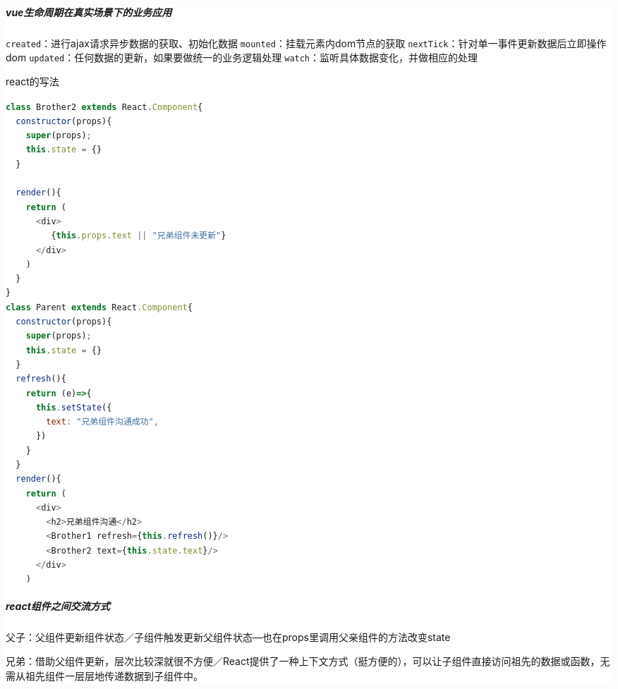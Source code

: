 ##### vue生命周期在真实场景下的业务应用

`created`：进行ajax请求异步数据的获取、初始化数据
`mounted`：挂载元素内dom节点的获取
`nextTick`：针对单一事件更新数据后立即操作dom
`updated`：任何数据的更新，如果要做统一的业务逻辑处理
`watch`：监听具体数据变化，并做相应的处理



react的写法

```javascript
class Brother2 extends React.Component{
  constructor(props){
    super(props);
    this.state = {}
  }
  
  render(){
    return (
      <div>
         {this.props.text || "兄弟组件未更新"}
      </div>
    )
  }
}
class Parent extends React.Component{
  constructor(props){
    super(props);
    this.state = {}
  }
  refresh(){
    return (e)=>{
      this.setState({
        text: "兄弟组件沟通成功",
      })
    }
  }
  render(){
    return (
      <div>
        <h2>兄弟组件沟通</h2>
        <Brother1 refresh={this.refresh()}/>
        <Brother2 text={this.state.text}/>
      </div>
    )
```

##### react组件之间交流方式

父子：父组件更新组件状态／子组件触发更新父组件状态—也在props里调用父亲组件的方法改变state

兄弟：借助父组件更新，层次比较深就很不方便／React提供了一种上下文方式（挺方便的），可以让子组件直接访问祖先的数据或函数，无需从祖先组件一层层地传递数据到子组件中。
